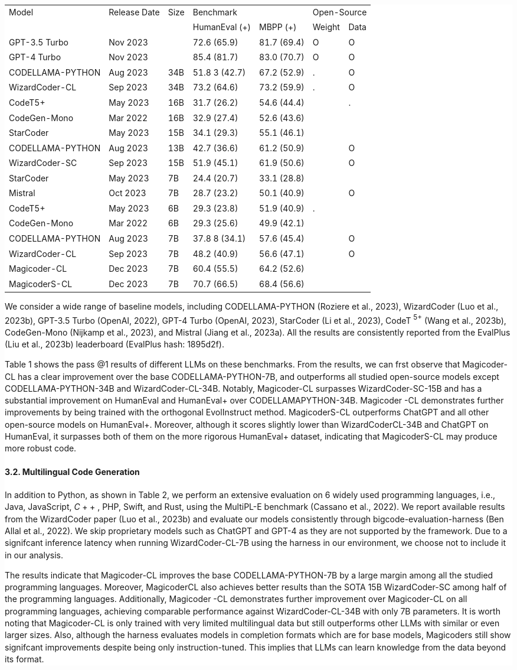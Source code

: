 <html><body><table><tr><td rowspan="2">Model</td><td rowspan="2">Release Date</td><td rowspan="2">Size</td><td colspan="2">Benchmark</td><td colspan="2">Open-Source</td></tr><tr><td>HumanEval (+)</td><td>MBPP (+)</td><td>Weight</td><td>Data</td></tr><tr><td>GPT-3.5 Turbo</td><td>Nov 2023</td><td></td><td>72.6 (65.9)</td><td>81.7 (69.4)</td><td>O</td><td>O</td></tr><tr><td>GPT-4 Turbo</td><td>Nov 2023</td><td></td><td>85.4 (81.7)</td><td>83.0 (70.7)</td><td>O</td><td>O</td></tr><tr><td>CODELLAMA-PYTHON</td><td>Aug 2023</td><td>34B</td><td>51.8 3 (42.7)</td><td>67.2 (52.9)</td><td>.</td><td>O</td></tr><tr><td>WizardCoder-CL</td><td>Sep 2023</td><td>34B</td><td>73.2 (64.6)</td><td>73.2 (59.9)</td><td>.</td><td>O</td></tr><tr><td>CodeT5+</td><td>May 2023</td><td>16B</td><td>31.7 (26.2)</td><td>54.6 (44.4)</td><td></td><td>.</td></tr><tr><td>CodeGen-Mono</td><td>Mar 2022</td><td>16B</td><td>32.9 (27.4)</td><td>52.6 (43.6)</td><td></td><td></td></tr><tr><td>StarCoder</td><td>May 2023</td><td>15B</td><td>34.1 (29.3)</td><td>55.1 (46.1)</td><td></td><td></td></tr><tr><td>CODELLAMA-PYTHON</td><td>Aug 2023</td><td>13B</td><td>42.7 (36.6)</td><td>61.2 (50.9)</td><td></td><td>O</td></tr><tr><td>WizardCoder-SC</td><td>Sep 2023</td><td>15B</td><td>51.9 (45.1)</td><td>61.9 (50.6)</td><td></td><td>O</td></tr><tr><td>StarCoder</td><td>May 2023</td><td>7B</td><td>24.4 (20.7)</td><td>33.1 (28.8)</td><td></td><td></td></tr><tr><td>Mistral</td><td>Oct 2023</td><td>7B</td><td>28.7 (23.2)</td><td>50.1 (40.9)</td><td></td><td>O</td></tr><tr><td>CodeT5+</td><td>May 2023</td><td>6B</td><td>29.3 (23.8)</td><td>51.9 (40.9)</td><td>.</td><td></td></tr><tr><td>CodeGen-Mono</td><td>Mar 2022</td><td>6B</td><td>29.3 (25.6)</td><td>49.9 (42.1)</td><td></td><td></td></tr><tr><td>CODELLAMA-PYTHON</td><td>Aug 2023</td><td>7B</td><td>37.8 8 (34.1)</td><td>57.6 (45.4)</td><td></td><td>O</td></tr><tr><td>WizardCoder-CL</td><td>Sep 2023</td><td>7B</td><td>48.2 (40.9)</td><td>56.6 (47.1)</td><td></td><td>O</td></tr><tr><td>Magicoder-CL</td><td>Dec 2023</td><td>7B</td><td>60.4 (55.5)</td><td>64.2 (52.6)</td><td></td><td></td></tr><tr><td>MagicoderS-CL</td><td>Dec 2023</td><td>7B</td><td>70.7 (66.5)</td><td>68.4 (56.6)</td><td></td><td></td></tr></table></body></html>  

We consider a wide range of baseline models, including CODELLAMA-PYTHON (Roziere et al., 2023), WizardCoder (Luo et al., 2023b), GPT-3.5 Turbo (OpenAI, 2022), GPT-4 Turbo (OpenAI, 2023), StarCoder (Li et al., 2023), CodeT $^{5+}$ (Wang et al., 2023b), CodeGen-Mono (Nijkamp et al., 2023), and Mistral (Jiang et al., 2023a). All the results are consistently reported from the EvalPlus (Liu et al., 2023b) leaderboard (EvalPlus hash: 1895d2f).  

Table 1 shows the pass $@1$ results of different LLMs on these benchmarks. From the results, we can frst observe that Magicoder-CL has a clear improvement over the base CODELLAMA-PYTHON-7B, and outperforms all studied open-source models except CODELLAMA-PYTHON-34B and WizardCoder-CL-34B. Notably, Magicoder-CL surpasses WizardCoder-SC-15B and has a substantial improvement on HumanEval and HumanEval+ over CODELLAMAPYTHON-34B. Magicoder -CL demonstrates further improvements by being trained with the orthogonal EvolInstruct method. MagicoderS-CL outperforms ChatGPT and all other open-source models on HumanEval+. Moreover, although it scores slightly lower than WizardCoderCL-34B and ChatGPT on HumanEval, it surpasses both of them on the more rigorous HumanEval+ dataset, indicating that MagicoderS-CL may produce more robust code.  

#### 3.2. Multilingual Code Generation  

In addition to Python, as shown in Table 2, we perform an extensive evaluation on 6 widely used programming languages, i.e., Java, JavaScript, $C++$ , PHP, Swift, and Rust, using the MultiPL-E benchmark (Cassano et al., 2022). We report available results from the WizardCoder paper (Luo et al., 2023b) and evaluate our models consistently through bigcode-evaluation-harness (Ben Allal et al., 2022). We skip proprietary models such as ChatGPT and GPT-4 as they are not supported by the framework. Due to a signifcant inference latency when running WizardCoder-CL-7B using the harness in our environment, we choose not to include it in our analysis.  

The results indicate that Magicoder-CL improves the base CODELLAMA-PYTHON-7B by a large margin among all the studied programming languages. Moreover, MagicoderCL also achieves better results than the SOTA 15B WizardCoder-SC among half of the programming languages. Additionally, Magicoder -CL demonstrates further improvement over Magicoder-CL on all programming languages, achieving comparable performance against WizardCoder-CL-34B with only 7B parameters. It is worth noting that Magicoder-CL is only trained with very limited multilingual data but still outperforms other LLMs with similar or even larger sizes. Also, although the harness evaluates models in completion formats which are for base models, Magicoders still show signifcant improvements despite being only instruction-tuned. This implies that LLMs can learn knowledge from the data beyond its format.  
